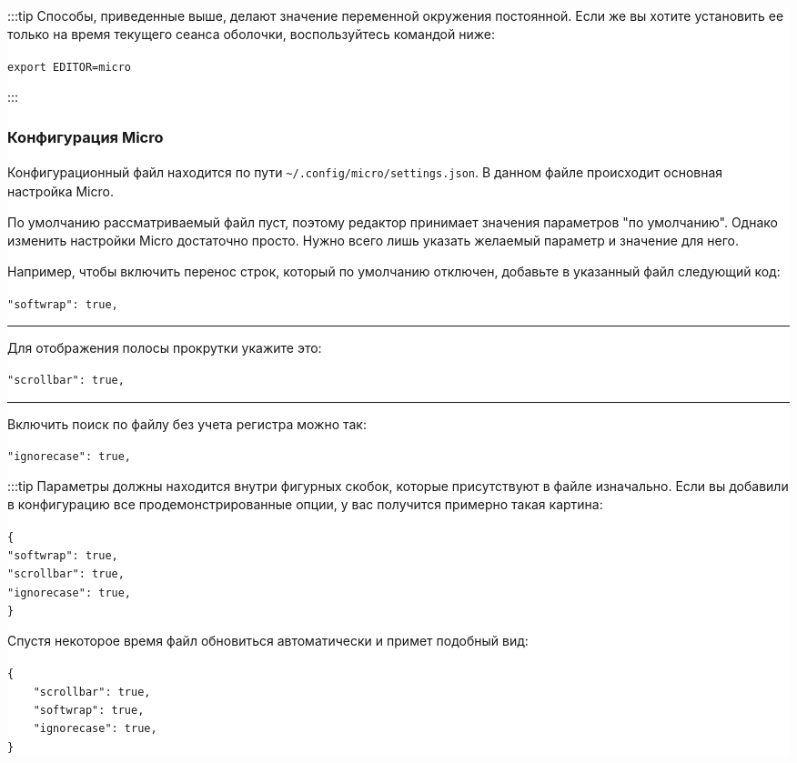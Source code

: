 :::tip
Способы, приведенные выше, делают значение переменной окружения постоянной.
Если же вы хотите установить ее только на время текущего сеанса оболочки, воспользуйтесь командой ниже:

```shell
export EDITOR=micro
```

:::

### Конфигурация Micro

Конфигурационный файл находится по пути `~/.config/micro/settings.json`.
В данном файле происходит основная настройка Micro.

По умолчанию рассматриваемый файл пуст, поэтому редактор принимает значения параметров "по умолчанию".
Однако изменить настройки Micro достаточно просто.
Нужно всего лишь указать желаемый параметр и значение для него.

Например, чтобы включить перенос строк, который по умолчанию отключен, добавьте в указанный файл следующий код:

```shell
"softwrap": true,
```

---

Для отображения полосы прокрутки укажите это:

```shell
"scrollbar": true,
```

---

Включить поиск по файлу без учета регистра можно так:

```shell
"ignorecase": true,
```

:::tip
Параметры должны находится внутри фигурных скобок, которые присутствуют в файле изначально.
Если вы добавили в конфигурацию все продемонстрированные опции, у вас получится примерно такая картина:

```shell
{
"softwrap": true,
"scrollbar": true,
"ignorecase": true,
}
```

Спустя некоторое время файл обновиться автоматически и примет подобный вид:

```shell
{
    "scrollbar": true,
    "softwrap": true,
    "ignorecase": true,
}
```

